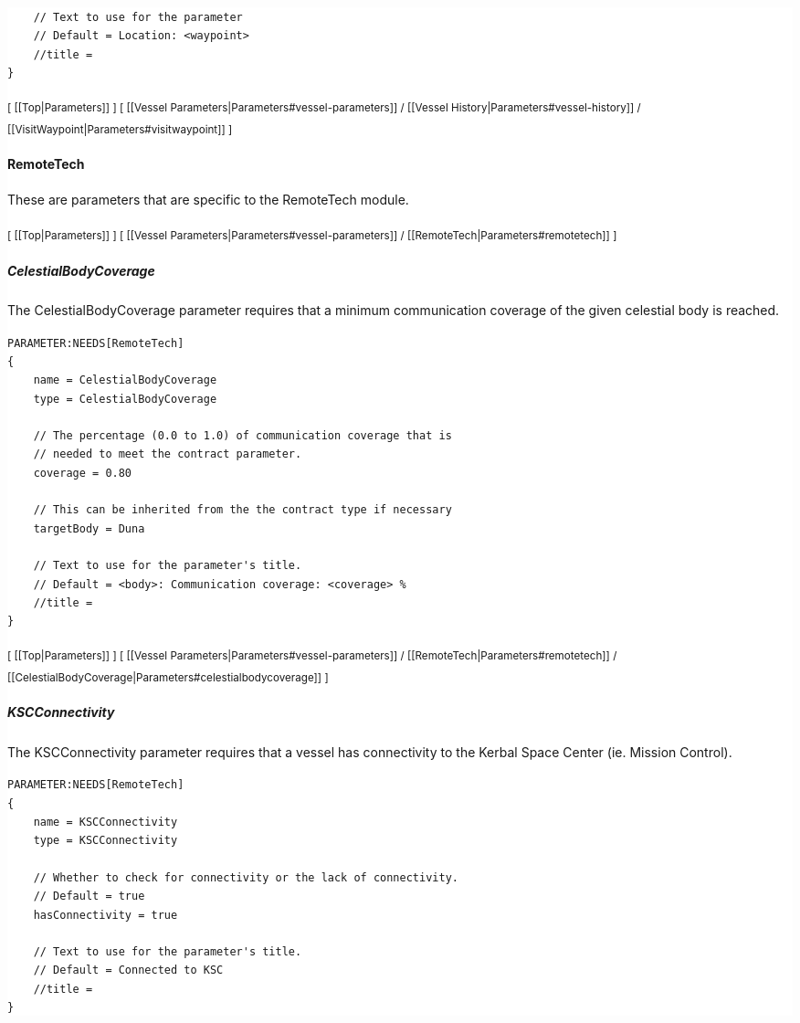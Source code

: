        
        // Text to use for the parameter
        // Default = Location: <waypoint>
        //title =
    }

<sub>[ [[Top|Parameters]] ] [ [[Vessel Parameters|Parameters#vessel-parameters]] / [[Vessel History|Parameters#vessel-history]] / [[VisitWaypoint|Parameters#visitwaypoint]] ]</sub>

#### RemoteTech
These are parameters that are specific to the RemoteTech module.

<sub>[ [[Top|Parameters]] ] [ [[Vessel Parameters|Parameters#vessel-parameters]] / [[RemoteTech|Parameters#remotetech]] ]</sub>

##### CelestialBodyCoverage
The CelestialBodyCoverage parameter requires that a minimum communication coverage of the given celestial body is reached.

    PARAMETER:NEEDS[RemoteTech]
    {
        name = CelestialBodyCoverage
        type = CelestialBodyCoverage

        // The percentage (0.0 to 1.0) of communication coverage that is
        // needed to meet the contract parameter.
        coverage = 0.80

        // This can be inherited from the the contract type if necessary
        targetBody = Duna

        // Text to use for the parameter's title.
        // Default = <body>: Communication coverage: <coverage> %
        //title =
    }

<sub>[ [[Top|Parameters]] ] [ [[Vessel Parameters|Parameters#vessel-parameters]] / [[RemoteTech|Parameters#remotetech]] / [[CelestialBodyCoverage|Parameters#celestialbodycoverage]] ]</sub>

##### KSCConnectivity
The KSCConnectivity parameter requires that a vessel has connectivity to the Kerbal Space Center (ie. Mission Control).

    PARAMETER:NEEDS[RemoteTech]
    {
        name = KSCConnectivity
        type = KSCConnectivity

        // Whether to check for connectivity or the lack of connectivity.
        // Default = true
        hasConnectivity = true

        // Text to use for the parameter's title.
        // Default = Connected to KSC
        //title =
    }	
